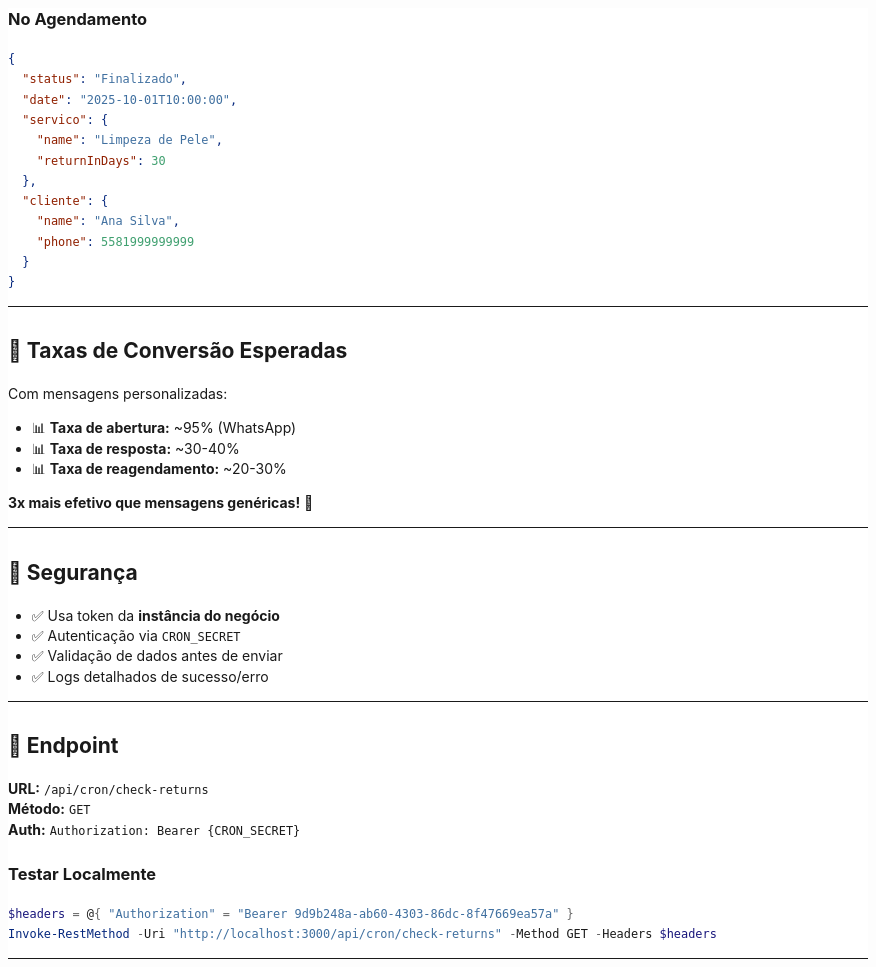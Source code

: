 ### No Agendamento

```json
{
  "status": "Finalizado",
  "date": "2025-10-01T10:00:00",
  "servico": {
    "name": "Limpeza de Pele",
    "returnInDays": 30
  },
  "cliente": {
    "name": "Ana Silva",
    "phone": 5581999999999
  }
}
```

---

## 🎯 Taxas de Conversão Esperadas

Com mensagens personalizadas:

- 📊 **Taxa de abertura:** ~95% (WhatsApp)
- 📊 **Taxa de resposta:** ~30-40%
- 📊 **Taxa de reagendamento:** ~20-30%

**3x mais efetivo que mensagens genéricas!** 🚀

---

## 🔐 Segurança

- ✅ Usa token da **instância do negócio**
- ✅ Autenticação via `CRON_SECRET`
- ✅ Validação de dados antes de enviar
- ✅ Logs detalhados de sucesso/erro

---

## 📍 Endpoint

**URL:** `/api/cron/check-returns`  
**Método:** `GET`  
**Auth:** `Authorization: Bearer {CRON_SECRET}`

### Testar Localmente

```powershell
$headers = @{ "Authorization" = "Bearer 9d9b248a-ab60-4303-86dc-8f47669ea57a" }
Invoke-RestMethod -Uri "http://localhost:3000/api/cron/check-returns" -Method GET -Headers $headers
```

---